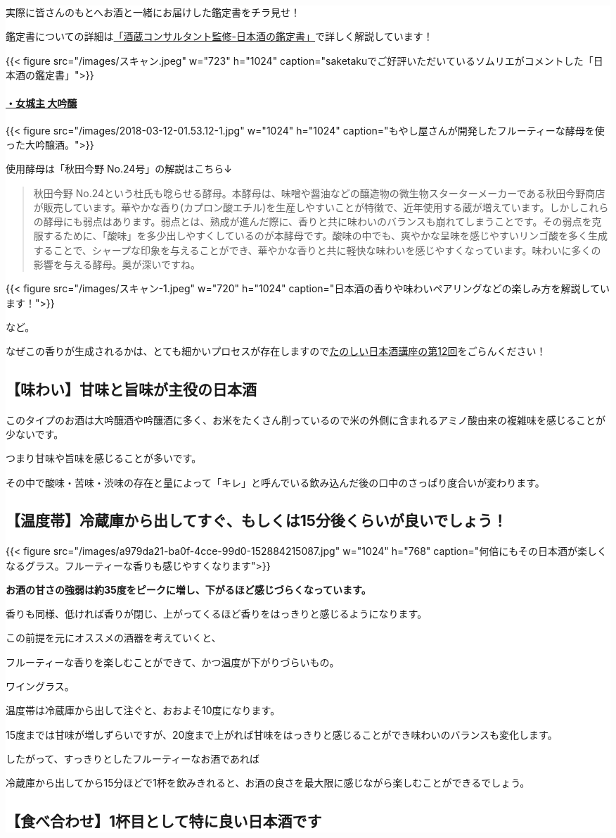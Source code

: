 
実際に皆さんのもとへお酒と一緒にお届けした鑑定書をチラ見せ！

鑑定書についての詳細は[「酒蔵コンサルタント監修-日本酒の鑑定書」](https://saketaku.com/p/c-proof-of-sake/)で詳しく解説しています！

{{< figure src="/images/スキャン.jpeg" w="723" h="1024" caption="saketakuでご好評いただいているソムリエがコメントした「日本酒の鑑定書」">}}

#### [・女城主 大吟醸](https://lab.saketaku.com/p/onnajoshu-daiginjo/)

{{< figure src="/images/2018-03-12-01.53.12-1.jpg" w="1024" h="1024" caption="もやし屋さんが開発したフルーティーな酵母を使った大吟醸酒。">}}  

使用酵母は「秋田今野 No.24号」の解説はこちら↓

> 秋田今野 No.24という杜氏も唸らせる酵母。本酵母は、味噌や醤油などの醸造物の微生物スターターメーカーである秋田今野商店が販売しています。華やかな香り(カプロン酸エチル)を生産しやすいことが特徴で、近年使用する蔵が増えています。しかしこれらの酵母にも弱点はあります。弱点とは、熟成が進んだ際に、香りと共に味わいのバランスも崩れてしまうことです。その弱点を克服するために、「酸味」を多少出しやすくしているのが本酵母です。酸味の中でも、爽やかな呈味を感じやすいリンゴ酸を多く生成することで、シャープな印象を与えることができ、華やかな香りと共に軽快な味わいを感じやすくなっています。味わいに多くの影響を与える酵母。奥が深いですね。

{{< figure src="/images/スキャン-1.jpeg" w="720" h="1024" caption="日本酒の香りや味わいペアリングなどの楽しみ方を解説しています！">}}

など。

なぜこの香りが生成されるかは、とても細かいプロセスが存在しますので[たのしい日本酒講座の第12回](https://lab.saketaku.com/p/course-012-surprisingly-real-yeast-koji/)をごらんください！

## 【味わい】甘味と旨味が主役の日本酒

このタイプのお酒は大吟醸酒や吟醸酒に多く、お米をたくさん削っているので米の外側に含まれるアミノ酸由来の複雑味を感じることが少ないです。

つまり甘味や旨味を感じることが多いです。

その中で酸味・苦味・渋味の存在と量によって「キレ」と呼んでいる飲み込んだ後の口中のさっぱり度合いが変わります。

## 【温度帯】冷蔵庫から出してすぐ、もしくは15分後くらいが良いでしょう！

{{< figure src="/images/a979da21-ba0f-4cce-99d0-152884215087.jpg" w="1024" h="768" caption="何倍にもその日本酒が楽しくなるグラス。フルーティーな香りも感じやすくなります">}}

**お酒の甘さの強弱は約35度をピークに増し、下がるほど感じづらくなっています。**

香りも同様、低ければ香りが閉じ、上がってくるほど香りをはっきりと感じるようになります。

この前提を元にオススメの酒器を考えていくと、

フルーティーな香りを楽しむことができて、かつ温度が下がりづらいもの。

ワイングラス。

温度帯は冷蔵庫から出して注ぐと、おおよそ10度になります。

15度までは甘味が増しずらいですが、20度まで上がれば甘味をはっきりと感じることができ味わいのバランスも変化します。

したがって、すっきりとしたフルーティーなお酒であれば

冷蔵庫から出してから15分ほどで1杯を飲みきれると、お酒の良さを最大限に感じながら楽しむことができるでしょう。

## 【食べ合わせ】1杯目として特に良い日本酒です
